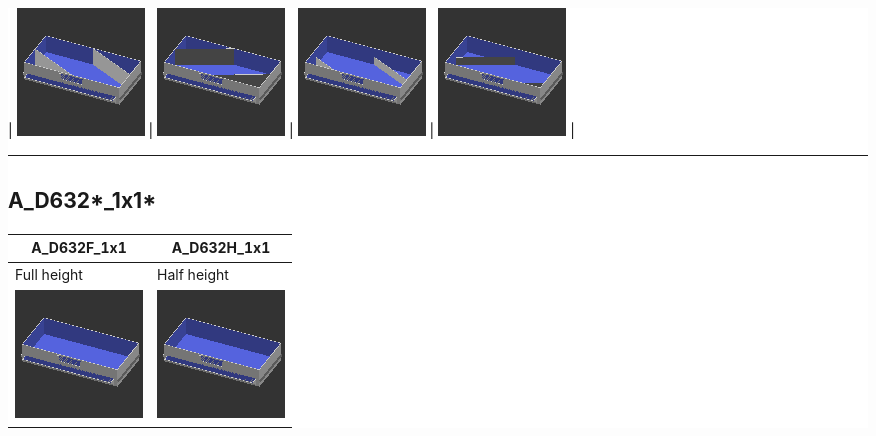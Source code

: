 | ![preview](png/A_D632F_1-2-1_dg.png) | ![preview](png/A_D632F_1-2-1_dg_R.png) | ![preview](png/A_D632H_1-2-1_dg.png) | ![preview](png/A_D632H_1-2-1_dg_R.png) | 


---
## A_D632*_1x1*
| **A_D632F_1x1** | **A_D632H_1x1** | 
| --- | --- | 
| Full height | Half height | 
| ![preview](png/A_D632F_1x1.png) | ![preview](png/A_D632H_1x1.png) | 
